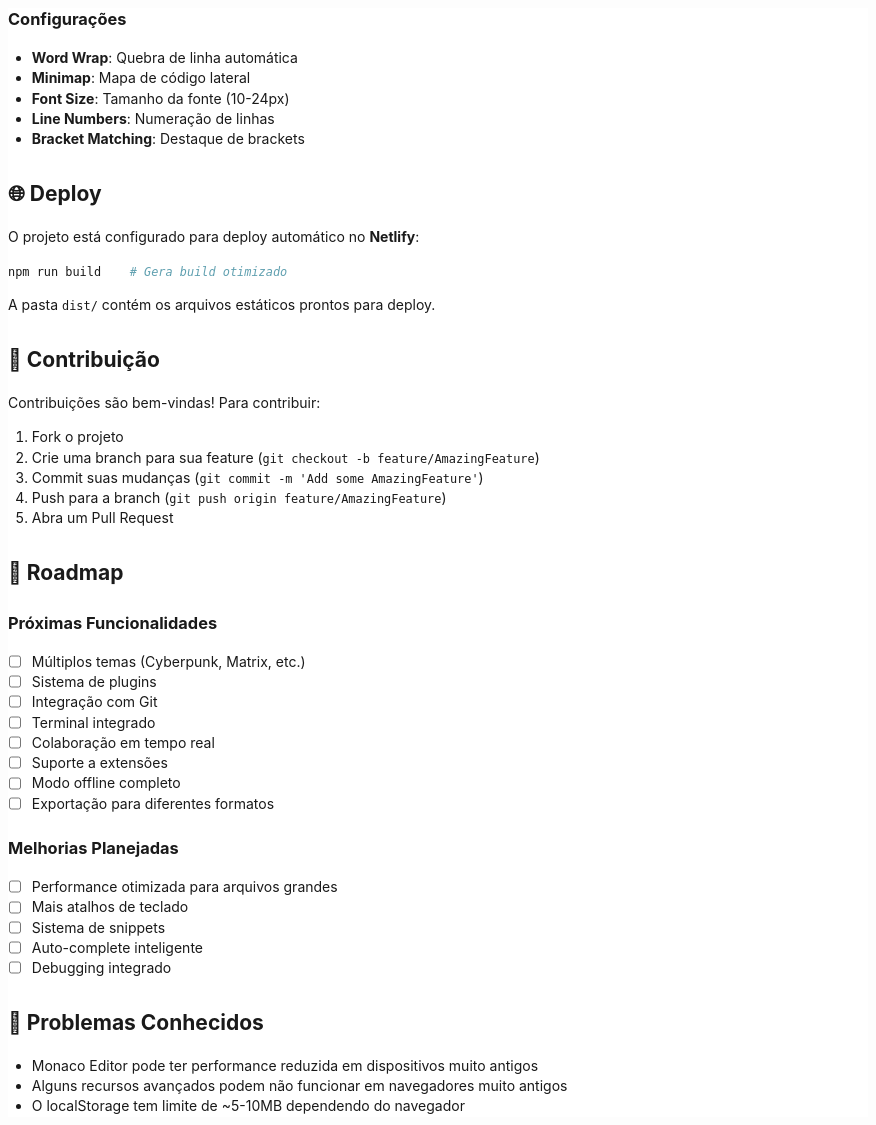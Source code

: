 ### Configurações
- **Word Wrap**: Quebra de linha automática
- **Minimap**: Mapa de código lateral
- **Font Size**: Tamanho da fonte (10-24px)
- **Line Numbers**: Numeração de linhas
- **Bracket Matching**: Destaque de brackets

## 🌐 Deploy

O projeto está configurado para deploy automático no **Netlify**:

```bash
npm run build    # Gera build otimizado
```

A pasta `dist/` contém os arquivos estáticos prontos para deploy.

## 🤝 Contribuição

Contribuições são bem-vindas! Para contribuir:

1. Fork o projeto
2. Crie uma branch para sua feature (`git checkout -b feature/AmazingFeature`)
3. Commit suas mudanças (`git commit -m 'Add some AmazingFeature'`)
4. Push para a branch (`git push origin feature/AmazingFeature`)
5. Abra um Pull Request

## 📝 Roadmap

### Próximas Funcionalidades
- [ ] Múltiplos temas (Cyberpunk, Matrix, etc.)
- [ ] Sistema de plugins
- [ ] Integração com Git
- [ ] Terminal integrado
- [ ] Colaboração em tempo real
- [ ] Suporte a extensões
- [ ] Modo offline completo
- [ ] Exportação para diferentes formatos

### Melhorias Planejadas
- [ ] Performance otimizada para arquivos grandes
- [ ] Mais atalhos de teclado
- [ ] Sistema de snippets
- [ ] Auto-complete inteligente
- [ ] Debugging integrado

## 🐛 Problemas Conhecidos

- Monaco Editor pode ter performance reduzida em dispositivos muito antigos
- Alguns recursos avançados podem não funcionar em navegadores muito antigos
- O localStorage tem limite de ~5-10MB dependendo do navegador
